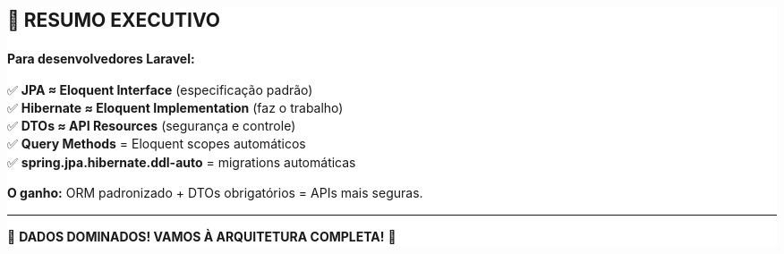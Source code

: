 ## 🧠 **RESUMO EXECUTIVO**

**Para desenvolvedores Laravel:**

✅ **JPA ≈ Eloquent Interface** (especificação padrão)  
✅ **Hibernate ≈ Eloquent Implementation** (faz o trabalho)  
✅ **DTOs ≈ API Resources** (segurança e controle)  
✅ **Query Methods** = Eloquent scopes automáticos  
✅ **spring.jpa.hibernate.ddl-auto** = migrations automáticas  

**O ganho:** ORM padronizado + DTOs obrigatórios = APIs mais seguras.

---

🏮 **DADOS DOMINADOS! VAMOS À ARQUITETURA COMPLETA!** 🐉
